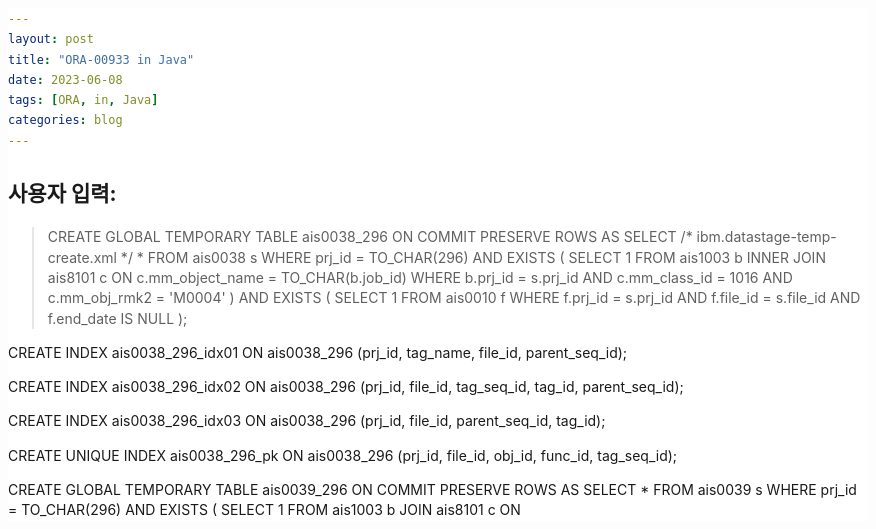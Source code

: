 ```yaml
---
layout: post
title: "ORA-00933 in Java"
date: 2023-06-08
tags: [ORA, in, Java]
categories: blog
---
```


## 사용자 입력:
> CREATE GLOBAL TEMPORARY TABLE ais0038_296 ON
COMMIT PRESERVE ROWS AS
SELECT
    /* ibm.datastage-temp-create.xml */
    *
FROM
    ais0038 s
WHERE
    prj_id = TO_CHAR(296)
    AND EXISTS (
        SELECT
            1
        FROM
            ais1003 b
        INNER JOIN ais8101 c ON
            c.mm_object_name = TO_CHAR(b.job_id)
        WHERE
            b.prj_id = s.prj_id
            AND c.mm_class_id = 1016
            AND c.mm_obj_rmk2 = 'M0004'
    )
    AND EXISTS (
        SELECT
            1
        FROM
            ais0010 f
        WHERE
            f.prj_id = s.prj_id
            AND f.file_id = s.file_id
            AND f.end_date IS NULL
    );

CREATE INDEX ais0038_296_idx01 ON ais0038_296 (prj_id, tag_name, file_id, parent_seq_id);

CREATE INDEX ais0038_296_idx02 ON ais0038_296 (prj_id, file_id, tag_seq_id, tag_id, parent_seq_id);

CREATE INDEX ais0038_296_idx03 ON ais0038_296 (prj_id, file_id, parent_seq_id, tag_id);

CREATE UNIQUE INDEX ais0038_296_pk ON ais0038_296 (prj_id, file_id, obj_id, func_id, tag_seq_id);

CREATE GLOBAL TEMPORARY TABLE ais0039_296 ON
COMMIT PRESERVE ROWS AS
SELECT
    *
FROM
    ais0039 s
WHERE
    prj_id = TO_CHAR(296)
    AND EXISTS (
        SELECT
            1
        FROM
            ais1003 b
        JOIN ais8101 c ON